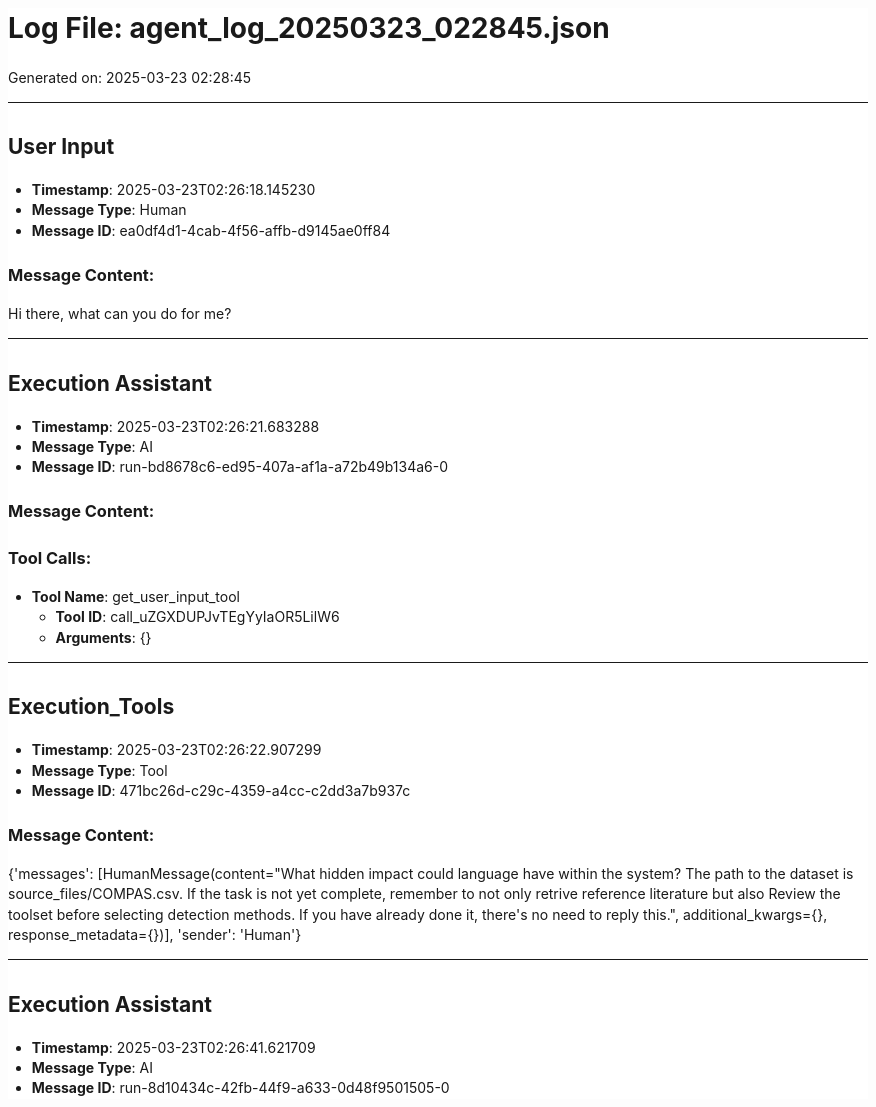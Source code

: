 # Log File: agent_log_20250323_022845.json

Generated on: 2025-03-23 02:28:45

---

## User Input
- **Timestamp**: 2025-03-23T02:26:18.145230
- **Message Type**: Human
- **Message ID**: ea0df4d1-4cab-4f56-affb-d9145ae0ff84

### Message Content:

Hi there, what can you do for me?


---

## Execution Assistant
- **Timestamp**: 2025-03-23T02:26:21.683288
- **Message Type**: AI
- **Message ID**: run-bd8678c6-ed95-407a-af1a-a72b49b134a6-0

### Message Content:



### Tool Calls:
- **Tool Name**: get_user_input_tool
  - **Tool ID**: call_uZGXDUPJvTEgYyIaOR5LilW6
  - **Arguments**: {}

---

## Execution_Tools
- **Timestamp**: 2025-03-23T02:26:22.907299
- **Message Type**: Tool
- **Message ID**: 471bc26d-c29c-4359-a4cc-c2dd3a7b937c

### Message Content:

{'messages': [HumanMessage(content="What hidden impact could language have within the system? The path to the dataset is source_files/COMPAS.csv. If the task is not yet complete, remember to not only retrive reference literature but also Review the toolset before selecting detection methods. If you have already done it, there's no need to reply this.", additional_kwargs={}, response_metadata={})], 'sender': 'Human'}


---

## Execution Assistant
- **Timestamp**: 2025-03-23T02:26:41.621709
- **Message Type**: AI
- **Message ID**: run-8d10434c-42fb-44f9-a633-0d48f9501505-0
